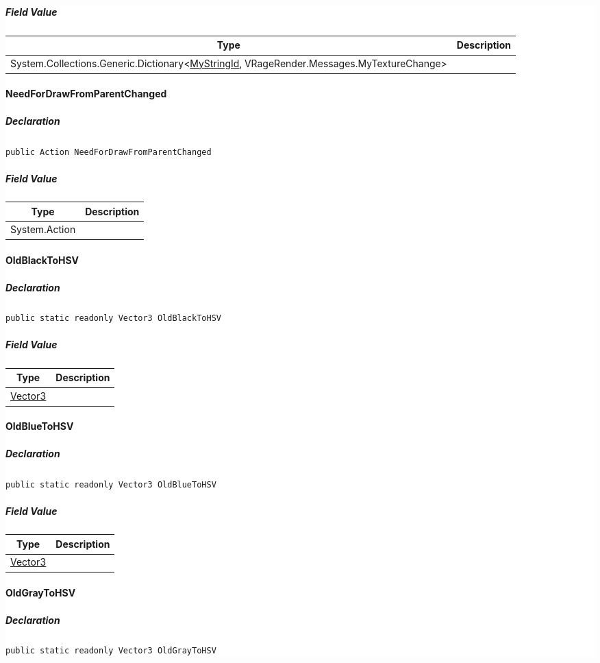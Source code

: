##### Field Value

| Type | Description |
| --- | --- |
| System.Collections.Generic.Dictionary<[MyStringId](https://keensoftwarehouse.github.io/SpaceEngineersModAPI/api/VRage.Utils.MyStringId.html), VRageRender.Messages.MyTextureChange\> |     |

#### NeedForDrawFromParentChanged

##### Declaration

```
public Action NeedForDrawFromParentChanged
```

##### Field Value

| Type | Description |
| --- | --- |
| System.Action |     |

#### OldBlackToHSV

##### Declaration

```
public static readonly Vector3 OldBlackToHSV
```

##### Field Value

| Type | Description |
| --- | --- |
| [Vector3](https://keensoftwarehouse.github.io/SpaceEngineersModAPI/api/VRageMath.Vector3.html) |     |

#### OldBlueToHSV

##### Declaration

```
public static readonly Vector3 OldBlueToHSV
```

##### Field Value

| Type | Description |
| --- | --- |
| [Vector3](https://keensoftwarehouse.github.io/SpaceEngineersModAPI/api/VRageMath.Vector3.html) |     |

#### OldGrayToHSV

##### Declaration

```
public static readonly Vector3 OldGrayToHSV
```
